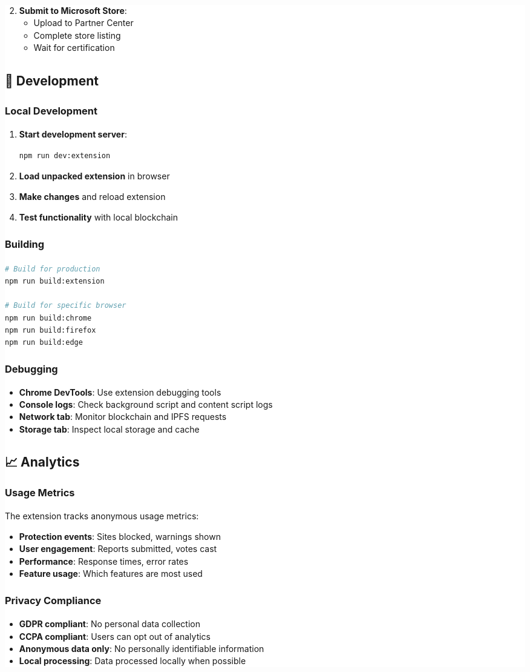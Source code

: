2. **Submit to Microsoft Store**:
   - Upload to Partner Center
   - Complete store listing
   - Wait for certification

## 🔧 Development

### **Local Development**

1. **Start development server**:
   ```bash
   npm run dev:extension
   ```

2. **Load unpacked extension** in browser
3. **Make changes** and reload extension
4. **Test functionality** with local blockchain

### **Building**

```bash
# Build for production
npm run build:extension

# Build for specific browser
npm run build:chrome
npm run build:firefox
npm run build:edge
```

### **Debugging**

- **Chrome DevTools**: Use extension debugging tools
- **Console logs**: Check background script and content script logs
- **Network tab**: Monitor blockchain and IPFS requests
- **Storage tab**: Inspect local storage and cache

## 📈 Analytics

### **Usage Metrics**

The extension tracks anonymous usage metrics:

- **Protection events**: Sites blocked, warnings shown
- **User engagement**: Reports submitted, votes cast
- **Performance**: Response times, error rates
- **Feature usage**: Which features are most used

### **Privacy Compliance**

- **GDPR compliant**: No personal data collection
- **CCPA compliant**: Users can opt out of analytics
- **Anonymous data only**: No personally identifiable information
- **Local processing**: Data processed locally when possible
